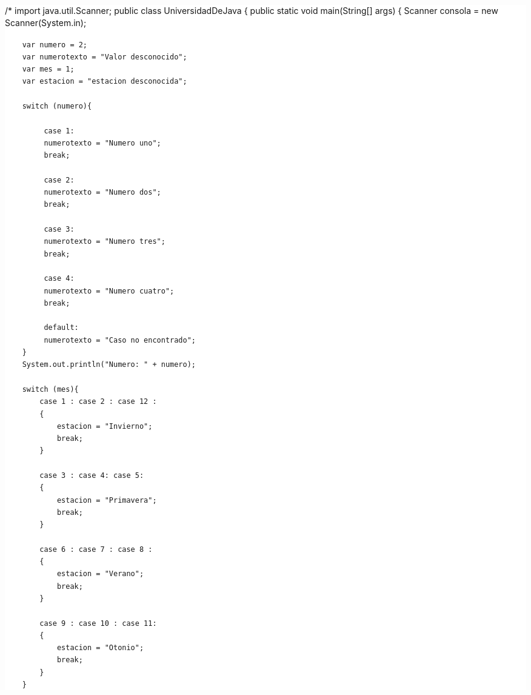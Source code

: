 /*
import java.util.Scanner;
public class UniversidadDeJava {
    public static void main(String[] args) {
        Scanner consola = new Scanner(System.in);
       
        var numero = 2;
        var numerotexto = "Valor desconocido";
        var mes = 1;
        var estacion = "estacion desconocida";

        switch (numero){

             case 1: 
             numerotexto = "Numero uno";
             break;

             case 2: 
             numerotexto = "Numero dos";
             break;

             case 3: 
             numerotexto = "Numero tres";
             break;

             case 4: 
             numerotexto = "Numero cuatro";
             break;

             default:
             numerotexto = "Caso no encontrado";
        }
        System.out.println("Numero: " + numero);

        switch (mes){
            case 1 : case 2 : case 12 :
            {
                estacion = "Invierno";
                break;
            }

            case 3 : case 4: case 5: 
            {
                estacion = "Primavera";
                break;
            }

            case 6 : case 7 : case 8 :
            {
                estacion = "Verano";
                break;
            }

            case 9 : case 10 : case 11:
            {
                estacion = "Otonio";
                break;
            }
        }
        